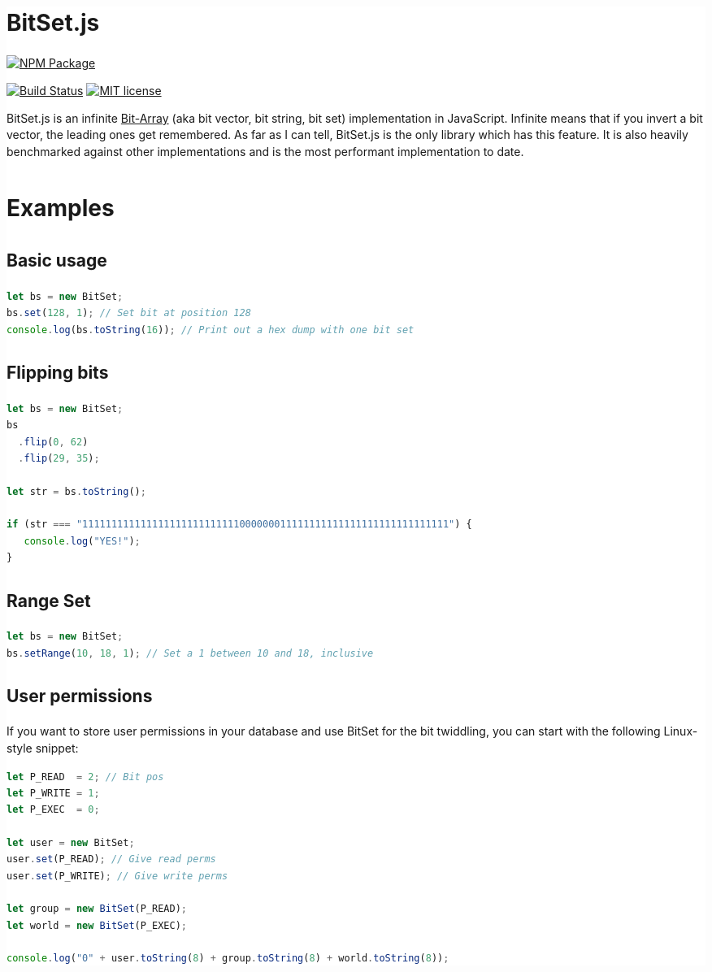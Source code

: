# BitSet.js

[![NPM Package](https://nodei.co/npm-dl/bitset.png?months=6&height=1)](https://npmjs.org/package/bitset)

[![Build Status](https://travis-ci.org/infusion/BitSet.js.svg)](https://travis-ci.org/infusion/BitSet.js)
[![MIT license](http://img.shields.io/badge/license-MIT-brightgreen.svg)](http://opensource.org/licenses/MIT)

BitSet.js is an infinite [Bit-Array](http://en.wikipedia.org/wiki/Bit_array) (aka bit vector, bit string, bit set) implementation in JavaScript. Infinite means that if you invert a bit vector, the leading ones get remembered. As far as I can tell, BitSet.js is the only library which has this feature. It is also heavily benchmarked against other implementations and is the most performant implementation to date.

Examples
===

Basic usage
---
```javascript
let bs = new BitSet;
bs.set(128, 1); // Set bit at position 128
console.log(bs.toString(16)); // Print out a hex dump with one bit set
```

Flipping bits
---
```javascript
let bs = new BitSet;
bs
  .flip(0, 62)
  .flip(29, 35);

let str = bs.toString();

if (str === "111111111111111111111111111000000011111111111111111111111111111") {
   console.log("YES!");
}
```

Range Set
---
```javascript
let bs = new BitSet;
bs.setRange(10, 18, 1); // Set a 1 between 10 and 18, inclusive
```

User permissions
---
If you want to store user permissions in your database and use BitSet for the bit twiddling, you can start with the following Linux-style snippet:
```javascript
let P_READ  = 2; // Bit pos
let P_WRITE = 1;
let P_EXEC  = 0;

let user = new BitSet;
user.set(P_READ); // Give read perms
user.set(P_WRITE); // Give write perms

let group = new BitSet(P_READ);
let world = new BitSet(P_EXEC);

console.log("0" + user.toString(8) + group.toString(8) + world.toString(8));
```